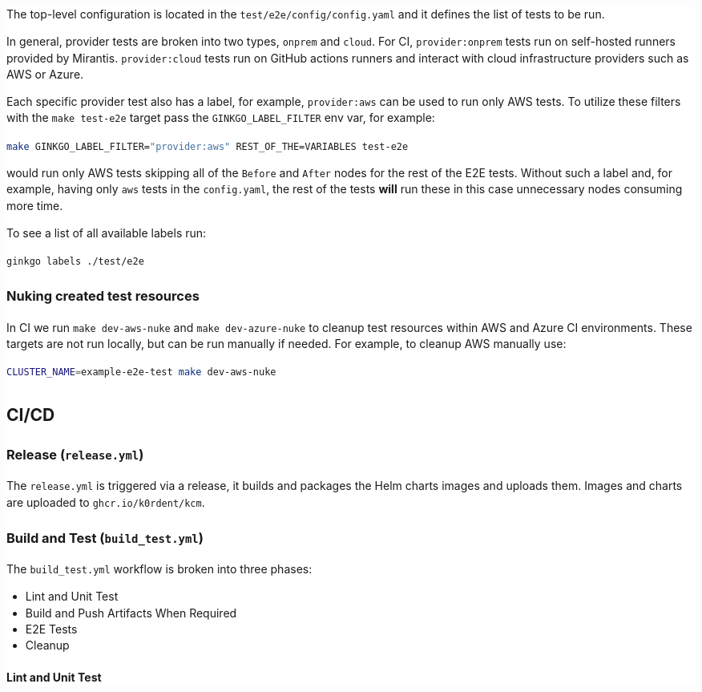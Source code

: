 The top-level configuration is located in the `test/e2e/config/config.yaml` and it defines
the list of tests to be run.

In general, provider tests are broken into two types, `onprem` and `cloud`. For CI,
`provider:onprem` tests run on self-hosted runners provided by Mirantis.
`provider:cloud` tests run on GitHub actions runners and interact with cloud
infrastructure providers such as AWS or Azure.

Each specific provider test also has a label, for example, `provider:aws` can be
used to run only AWS tests. To utilize these filters with the `make test-e2e`
target pass the `GINKGO_LABEL_FILTER` env var, for example:

```bash
make GINKGO_LABEL_FILTER="provider:aws" REST_OF_THE=VARIABLES test-e2e
```

would run only AWS tests skipping all of the `Before` and `After` nodes for the rest
of the E2E tests. Without such a label and, for example, having only `aws` tests in the `config.yaml`,
the rest of the tests **will** run these in this case unnecessary nodes consuming more time.

To see a list of all available labels run:

```bash
ginkgo labels ./test/e2e
```

### Nuking created test resources

In CI we run `make dev-aws-nuke` and `make dev-azure-nuke` to cleanup test
resources within AWS and Azure CI environments.  These targets are not run
locally, but can be run manually if needed.  For example, to cleanup AWS
manually use:

```bash
CLUSTER_NAME=example-e2e-test make dev-aws-nuke
```

## CI/CD

### Release (`release.yml`)

The `release.yml` is triggered via a release, it builds and packages the
Helm charts images and uploads them.  Images and charts are
uploaded to `ghcr.io/k0rdent/kcm`.

### Build and Test (`build_test.yml`)

The `build_test.yml` workflow is broken into three phases:

- Lint and Unit Test
- Build and Push Artifacts When Required
- E2E Tests
- Cleanup

#### Lint and Unit Test
